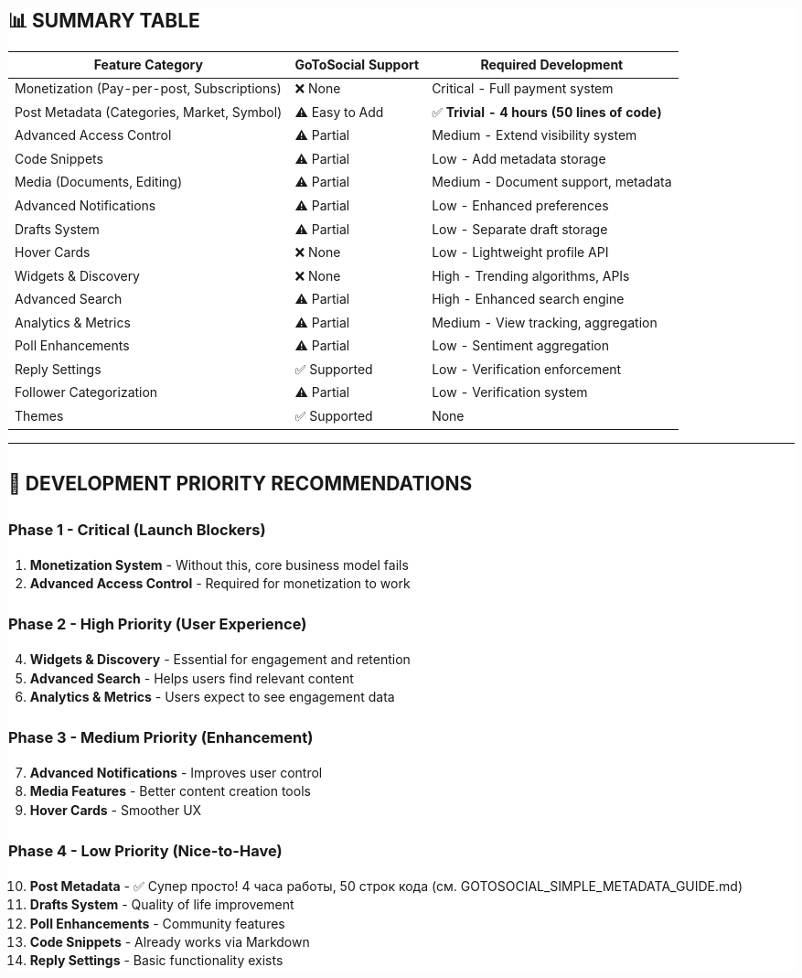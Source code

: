 
## 📊 SUMMARY TABLE

| Feature Category | GoToSocial Support | Required Development |
|---|---|---|
| Monetization (Pay-per-post, Subscriptions) | ❌ None | Critical - Full payment system |
| Post Metadata (Categories, Market, Symbol) | ⚠️ Easy to Add | ✅ **Trivial - 4 hours (50 lines of code)** |
| Advanced Access Control | ⚠️ Partial | Medium - Extend visibility system |
| Code Snippets | ⚠️ Partial | Low - Add metadata storage |
| Media (Documents, Editing) | ⚠️ Partial | Medium - Document support, metadata |
| Advanced Notifications | ⚠️ Partial | Low - Enhanced preferences |
| Drafts System | ⚠️ Partial | Low - Separate draft storage |
| Hover Cards | ❌ None | Low - Lightweight profile API |
| Widgets & Discovery | ❌ None | High - Trending algorithms, APIs |
| Advanced Search | ⚠️ Partial | High - Enhanced search engine |
| Analytics & Metrics | ⚠️ Partial | Medium - View tracking, aggregation |
| Poll Enhancements | ⚠️ Partial | Low - Sentiment aggregation |
| Reply Settings | ✅ Supported | Low - Verification enforcement |
| Follower Categorization | ⚠️ Partial | Low - Verification system |
| Themes | ✅ Supported | None |

---

## 🎯 DEVELOPMENT PRIORITY RECOMMENDATIONS

### **Phase 1 - Critical (Launch Blockers)**
1. **Monetization System** - Without this, core business model fails
2. **Advanced Access Control** - Required for monetization to work

### **Phase 2 - High Priority (User Experience)**
4. **Widgets & Discovery** - Essential for engagement and retention
5. **Advanced Search** - Helps users find relevant content
6. **Analytics & Metrics** - Users expect to see engagement data

### **Phase 3 - Medium Priority (Enhancement)**
7. **Advanced Notifications** - Improves user control
8. **Media Features** - Better content creation tools
9. **Hover Cards** - Smoother UX

### **Phase 4 - Low Priority (Nice-to-Have)**
10. **Post Metadata** - ✅ Супер просто! 4 часа работы, 50 строк кода (см. GOTOSOCIAL_SIMPLE_METADATA_GUIDE.md)
11. **Drafts System** - Quality of life improvement
12. **Poll Enhancements** - Community features
13. **Code Snippets** - Already works via Markdown
14. **Reply Settings** - Basic functionality exists
